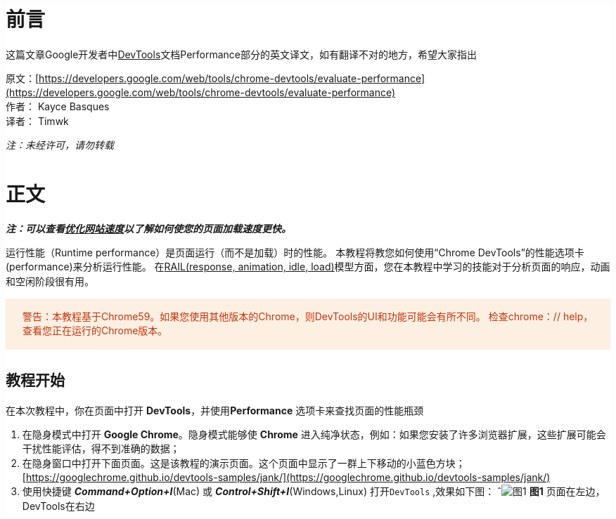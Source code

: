 <style>

  .note {
    padding: 16px 24px;
    font-size: 14px;
  }
  .promiry {
    background-color: #e1f5fe;
    color: #01579b;
  }
  .warn {
    background: #feefe3;
    color: #bf360c;
  }
  .icon {
    display: inline!import;
    margin: 0!important;
    box-shadow: none;
  }
</style>

# 前言

这篇文章Google开发者中[DevTools](chrome的开发者工具，由几个选项卡工具组成。 "Devtools是什么")文档Performance部分的英文译文，如有翻译不对的地方，希望大家指出  

原文：[https://developers.google.com/web/tools/chrome-devtools/evaluate-performance](https://developers.google.com/web/tools/chrome-devtools/evaluate-performance)  
作者： Kayce Basques  
译者： Timwk

*注：未经许可，请勿转载*

# 正文

***注：可以查看[优化网站速度](https://developers.google.com/web/tools/chrome-devtools/speed/get-started)以了解如何使您的页面加载速度更快。***

运行性能（Runtime performance）是页面运行（而不是加载）时的性能。 本教程将教您如何使用“Chrome DevTools”的性能选项卡(performance)来分析运行性能。 在[RAIL(response, animation, idle, load)](https://web.dev/rail/)模型方面，您在本教程中学习的技能对于分析页面的响应，动画和空闲阶段很有用。

<div class="note warn">
警告：本教程基于Chrome59。如果您使用其他版本的Chrome，则DevTools的UI和功能可能会有所不同。 检查chrome：// help，查看您正在运行的Chrome版本。
</div>

## 教程开始

在本次教程中，你在页面中打开 **DevTools**，并使用**Performance** 选项卡来查找页面的性能瓶颈
  
  1. 在隐身模式中打开 **Google Chrome**。隐身模式能够使 **Chrome** 进入纯净状态，例如：如果您安装了许多浏览器扩展，这些扩展可能会干扰性能评估，得不到准确的数据；
  2. 在隐身窗口中打开下面页面。这是该教程的演示页面。这个页面中显示了一群上下移动的小蓝色方块；  
  [https://googlechrome.github.io/devtools-samples/jank/](https://googlechrome.github.io/devtools-samples/jank/)
  3. 使用快捷键 ***Command+Option+I***(Mac) 或 ***Control+Shift+I***(Windows,Linux) 打开`DevTools` ,效果如下图：
  ˆ![图1](https://static01.imgkr.com/temp/94bce80b79ef47fbad0a2f8830354564.png)
  **图1** 页面在左边，DevTools在右边
  